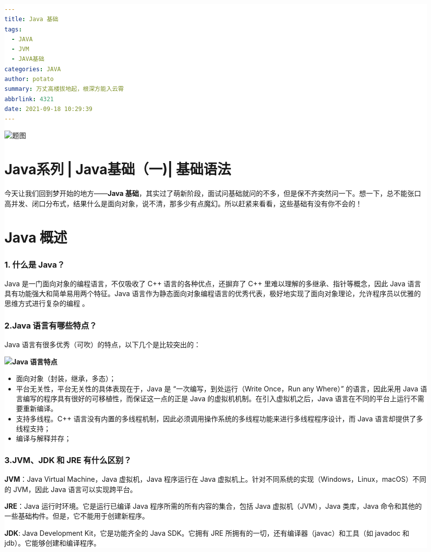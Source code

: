 ```yaml
---
title: Java 基础
tags:
  - JAVA
  - JVM
  - JAVA基础
categories: JAVA
author: potato
summary: 万丈高楼拔地起，根深方能入云霄
abbrlink: 4321
date: 2021-09-18 10:29:39
---
```

<meta name="referrer" content="no-referrer"/>

![题图](https://gcore.jsdelivr.net/gh/lingzhexi/blogImage/img/2022/03/202203021715489.jpg)

# Java系列 | Java基础（一)| 基础语法

今天让我们回到梦开始的地方——**Java 基础**，其实过了萌新阶段，面试问基础就问的不多，但是保不齐突然问一下。想一下，总不能张口高并发、闭口分布式，结果什么是面向对象，说不清，那多少有点魔幻。所以赶紧来看看，这些基础有没有你不会的！

Java 概述
=========

### 1. 什么是 Java？

Java 是一门面向对象的编程语言，不仅吸收了 C++ 语言的各种优点，还摒弃了 C++ 里难以理解的多继承、指针等概念，因此 Java 语言具有功能强大和简单易用两个特征。Java 语言作为静态面向对象编程语言的优秀代表，极好地实现了面向对象理论，允许程序员以优雅的思维方式进行复杂的编程 。

### 2.Java 语言有哪些特点？

Java 语言有很多优秀（可吹）的特点，以下几个是比较突出的：

![](https://gcore.jsdelivr.net/gh/lingzhexi/blogImage/img/2022/03/202203031641482.png)**Java 语言特点**

* 面向对象（封装，继承，多态）；
* 平台无关性，平台无关性的具体表现在于，Java 是 “一次编写，到处运行（Write Once，Run any Where）” 的语言，因此采用 Java 语言编写的程序具有很好的可移植性，而保证这一点的正是 Java 的虚拟机机制。在引入虚拟机之后，Java 语言在不同的平台上运行不需要重新编译。
* 支持多线程。C++ 语言没有内置的多线程机制，因此必须调用操作系统的多线程功能来进行多线程程序设计，而 Java 语言却提供了多线程支持；
* 编译与解释并存；

### 3.JVM、JDK 和 JRE 有什么区别？

**JVM**：Java Virtual Machine，Java 虚拟机，Java 程序运行在 Java 虚拟机上。针对不同系统的实现（Windows，Linux，macOS）不同的 JVM，因此 Java 语言可以实现跨平台。

**JRE**：Java 运⾏时环境。它是运⾏已编译 Java 程序所需的所有内容的集合，包括 Java 虚拟机（JVM），Java 类库，Java 命令和其他的⼀些基础构件。但是，它不能⽤于创建新程序。

**JDK**: Java Development Kit，它是功能⻬全的 Java SDK。它拥有 JRE 所拥有的⼀切，还有编译器（javac）和⼯具（如 javadoc 和 jdb）。它能够创建和编译程序。
